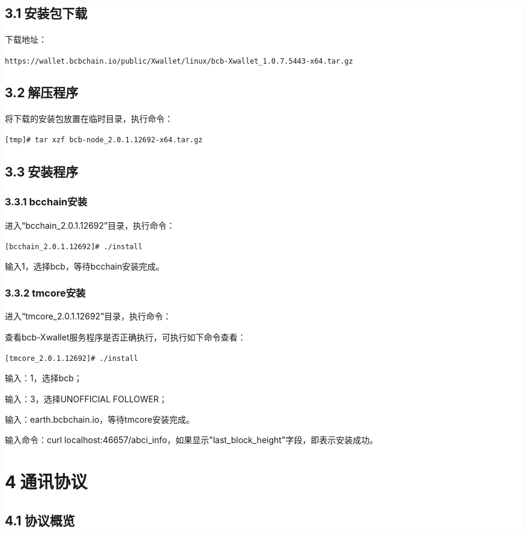 ## 3.1 安装包下载

下载地址：

```
https://wallet.bcbchain.io/public/Xwallet/linux/bcb-Xwallet_1.0.7.5443-x64.tar.gz
```



## 3.2 解压程序

将下载的安装包放置在临时目录，执行命令：

```
[tmp]# tar xzf bcb-node_2.0.1.12692-x64.tar.gz
```

 

## 3.3 安装程序

### 3.3.1 bcchain安装

进入“bcchain_2.0.1.12692”目录，执行命令：

```
[bcchain_2.0.1.12692]# ./install
```

输入1，选择bcb，等待bcchain安装完成。

### 3.3.2 tmcore安装

进入“tmcore_2.0.1.12692”目录，执行命令：

查看bcb-Xwallet服务程序是否正确执行，可执行如下命令查看：

```
[tmcore_2.0.1.12692]# ./install                                         
```

输入：1，选择bcb；

输入：3，选择UNOFFICIAL FOLLOWER；

输入：earth.bcbchain.io，等待tmcore安装完成。

输入命令：curl localhost:46657/abci_info，如果显示"last_block_height"字段，即表示安装成功。

<div STYLE="page-break-after: always;"></div>

# 4 通讯协议



## 4.1 协议概览
